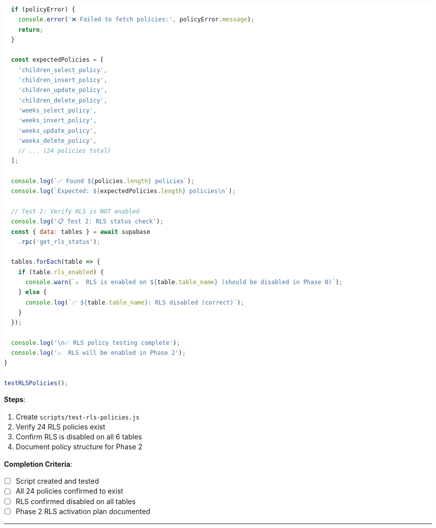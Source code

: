 ```javascript
  if (policyError) {
    console.error('❌ Failed to fetch policies:', policyError.message);
    return;
  }

  const expectedPolicies = [
    'children_select_policy',
    'children_insert_policy',
    'children_update_policy',
    'children_delete_policy',
    'weeks_select_policy',
    'weeks_insert_policy',
    'weeks_update_policy',
    'weeks_delete_policy',
    // ... (24 policies total)
  ];

  console.log(`✅ Found ${policies.length} policies`);
  console.log(`Expected: ${expectedPolicies.length} policies\n`);

  // Test 2: Verify RLS is NOT enabled
  console.log('📋 Test 2: RLS status check');
  const { data: tables } = await supabase
    .rpc('get_rls_status');

  tables.forEach(table => {
    if (table.rls_enabled) {
      console.warn(`⚠️  RLS is enabled on ${table.table_name} (should be disabled in Phase 0)`);
    } else {
      console.log(`✅ ${table.table_name}: RLS disabled (correct)`);
    }
  });

  console.log('\n✅ RLS policy testing complete');
  console.log('⚠️  RLS will be enabled in Phase 2');
}

testRLSPolicies();
```

**Steps**:
1. Create `scripts/test-rls-policies.js`
2. Verify 24 RLS policies exist
3. Confirm RLS is disabled on all 6 tables
4. Document policy structure for Phase 2

**Completion Criteria**:
- [ ] Script created and tested
- [ ] All 24 policies confirmed to exist
- [ ] RLS confirmed disabled on all tables
- [ ] Phase 2 RLS activation plan documented

---